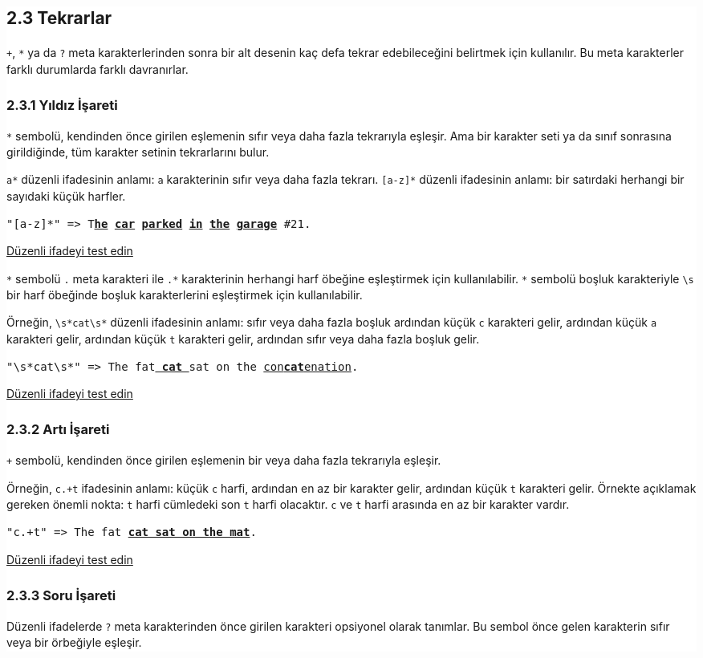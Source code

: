 ## 2.3 Tekrarlar

`+`, `*` ya da `?` meta karakterlerinden sonra bir alt desenin kaç defa tekrar edebileceğini belirtmek için kullanılır. Bu meta karakterler farklı durumlarda farklı davranırlar.

### 2.3.1 Yıldız İşareti

`*` sembolü, kendinden önce girilen eşlemenin sıfır veya daha fazla tekrarıyla eşleşir. Ama bir karakter seti ya da sınıf sonrasına girildiğinde, tüm karakter setinin tekrarlarını bulur.

`a*` düzenli ifadesinin anlamı: `a` karakterinin sıfır veya daha fazla tekrarı. 
`[a-z]*` düzenli ifadesinin anlamı: bir satırdaki herhangi bir sayıdaki küçük harfler.

<pre>
"[a-z]*" => T<a href="#learn-regex"><strong>he</strong></a> <a href="#learn-regex"><strong>car</strong></a> <a href="#learn-regex"><strong>parked</strong></a> <a href="#learn-regex"><strong>in</strong></a> <a href="#learn-regex"><strong>the</strong></a> <a href="#learn-regex"><strong>garage</strong></a> #21.
</pre>

[Düzenli ifadeyi test edin](https://regex101.com/r/7m8me5/1)

`*` sembolü `.` meta karakteri ile `.*` karakterinin herhangi harf öbeğine eşleştirmek için kullanılabilir. `*` sembolü boşluk karakteriyle `\s` bir harf öbeğinde boşluk karakterlerini eşleştirmek için kullanılabilir.

Örneğin, `\s*cat\s*` düzenli ifadesinin anlamı: sıfır veya daha fazla boşluk ardından küçük `c` karakteri gelir, ardından küçük `a` karakteri gelir, ardından küçük `t` karakteri gelir, ardından sıfır veya daha fazla boşluk gelir.

<pre>
"\s*cat\s*" => The fat<a href="#learn-regex"><strong> cat </strong></a>sat on the <a href="#learn-regex">con<strong>cat</strong>enation</a>.
</pre>

[Düzenli ifadeyi test edin](https://regex101.com/r/gGrwuz/1)

### 2.3.2 Artı İşareti

`+` sembolü, kendinden önce girilen eşlemenin bir veya daha fazla tekrarıyla eşleşir.

Örneğin, `c.+t` ifadesinin anlamı: küçük `c` harfi, ardından en az bir karakter gelir, ardından küçük `t` karakteri gelir.
Örnekte açıklamak gereken önemli nokta: `t` harfi cümledeki son `t` harfi olacaktır. `c` ve `t` harfi arasında en az bir karakter vardır.

<pre>
"c.+t" => The fat <a href="#learn-regex"><strong>cat sat on the mat</strong></a>.
</pre>

[Düzenli ifadeyi test edin](https://regex101.com/r/Dzf9Aa/1)

### 2.3.3 Soru İşareti

Düzenli ifadelerde `?` meta karakterinden önce girilen karakteri opsiyonel olarak tanımlar. Bu sembol önce gelen karakterin sıfır veya bir örbeğiyle eşleşir.

